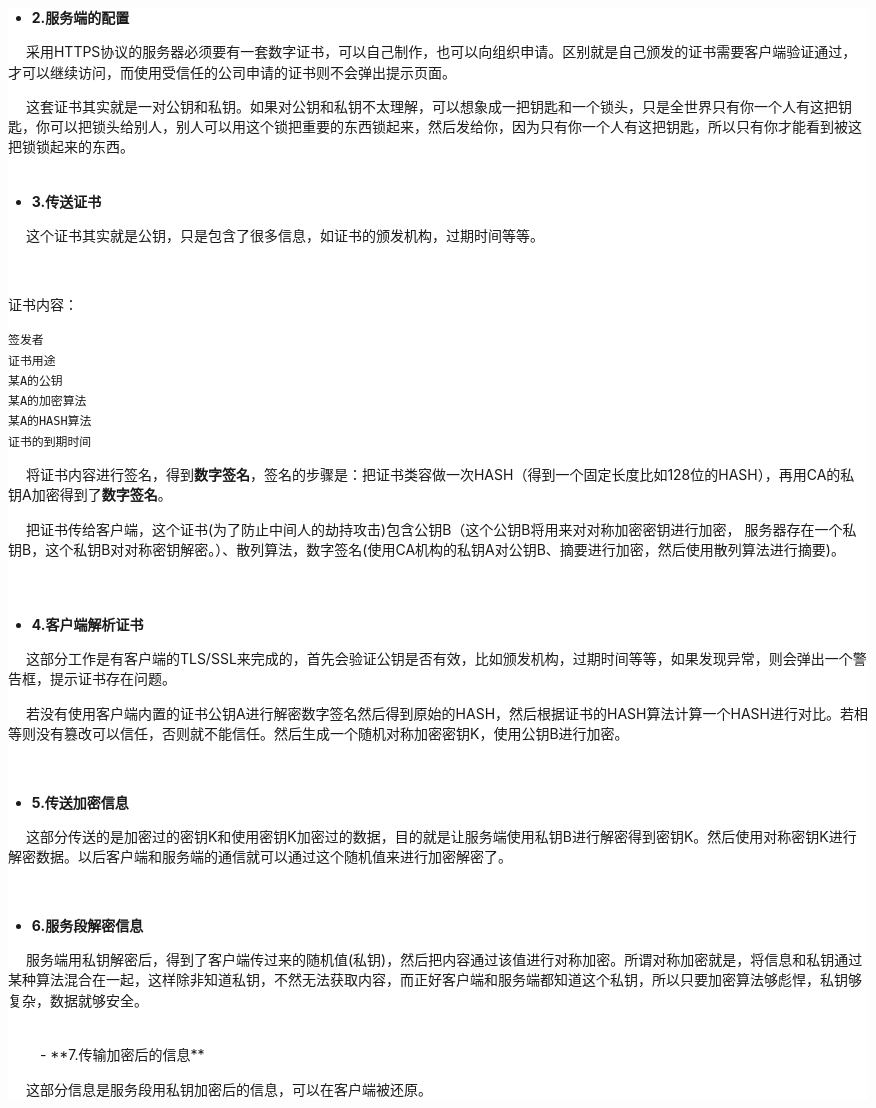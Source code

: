 - **2.服务端的配置**

&emsp; 采用HTTPS协议的服务器必须要有一套数字证书，可以自己制作，也可以向组织申请。区别就是自己颁发的证书需要客户端验证通过，才可以继续访问，而使用受信任的公司申请的证书则不会弹出提示页面。

&emsp; 这套证书其实就是一对公钥和私钥。如果对公钥和私钥不太理解，可以想象成一把钥匙和一个锁头，只是全世界只有你一个人有这把钥匙，你可以把锁头给别人，别人可以用这个锁把重要的东西锁起来，然后发给你，因为只有你一个人有这把钥匙，所以只有你才能看到被这把锁锁起来的东西。
　　
<br/>
　　
- **3.传送证书**

&emsp; 这个证书其实就是公钥，只是包含了很多信息，如证书的颁发机构，过期时间等等。

<br/>

证书内容：
　　
```
签发者
证书用途
某A的公钥
某A的加密算法
某A的HASH算法
证书的到期时间

```

&emsp; 将证书内容进行签名，得到**数字签名**，签名的步骤是：把证书类容做一次HASH（得到一个固定长度比如128位的HASH），再用CA的私钥A加密得到了**数字签名**。

&emsp; 把证书传给客户端，这个证书(为了防止中间人的劫持攻击)包含公钥B（这个公钥B将用来对对称加密密钥进行加密， 服务器存在一个私钥B，这个私钥B对对称密钥解密。）、散列算法，数字签名(使用CA机构的私钥A对公钥B、摘要进行加密，然后使用散列算法进行摘要)。
　　
　　
<br/>
　　
- **4.客户端解析证书**

&emsp; 这部分工作是有客户端的TLS/SSL来完成的，首先会验证公钥是否有效，比如颁发机构，过期时间等等，如果发现异常，则会弹出一个警告框，提示证书存在问题。

&emsp; 若没有使用客户端内置的证书公钥A进行解密数字签名然后得到原始的HASH，然后根据证书的HASH算法计算一个HASH进行对比。若相等则没有篡改可以信任，否则就不能信任。然后生成一个随机对称加密密钥K，使用公钥B进行加密。


<br/>

- **5.传送加密信息**

&emsp; 这部分传送的是加密过的密钥K和使用密钥K加密过的数据，目的就是让服务端使用私钥B进行解密得到密钥K。然后使用对称密钥K进行解密数据。以后客户端和服务端的通信就可以通过这个随机值来进行加密解密了。

<br/>

- **6.服务段解密信息**

&emsp; 服务端用私钥解密后，得到了客户端传过来的随机值(私钥)，然后把内容通过该值进行对称加密。所谓对称加密就是，将信息和私钥通过某种算法混合在一起，这样除非知道私钥，不然无法获取内容，而正好客户端和服务端都知道这个私钥，所以只要加密算法够彪悍，私钥够复杂，数据就够安全。

<br/>
　　
- **7.传输加密后的信息**

&emsp; 这部分信息是服务段用私钥加密后的信息，可以在客户端被还原。
